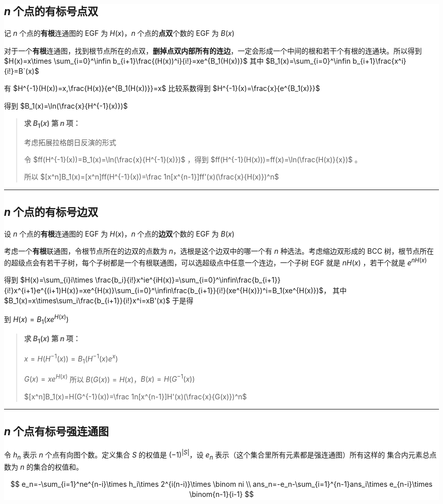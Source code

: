 ## $n$ 个点的有标号点双

记 $n$ 个点的**有根**连通图的 EGF 为 $H(x)$，$n$ 个点的**点双**个数的 EGF 为 $B(x)$

对于一个**有根**连通图，找到根节点所在的点双，**删掉点双内部所有的连边**，一定会形成一个中间的根和若干个有根的连通块。所以得到 $H(x)=x\times \sum_{i=0}^\infin b_{i+1}\frac{(H(x))^i}{i!}=xe^{B_1(H(x))}$ 其中 $B_1(x)=\sum_{i=0}^\infin b_{i+1}\frac{x^i}{i!}=B`(x)$ 

有 $H^{-1}(H(x))=x,\frac{H(x)}{e^{B_1(H(x))}}=x$ 比较系数得到 $H^{-1}(x)=\frac{x}{e^{B_1(x)}}$ 

得到 $B_1(x)=\ln(\frac{x}{H^{-1}(x)})$ 

> **求 $B_1(x)$ 第 $n$ 项：**
> 
> 考虑拓展拉格朗日反演的形式
> 
> 令 $ff(H^{-1}(x))=B_1(x)=\ln(\frac{x}{H^{-1}(x)})$ ，得到 $ff(H^{-1}(H(x)))=ff(x)=\ln(\frac{H(x)}{x})$ 。
> 
> 所以 $[x^n]B_1(x)=[x^n]ff(H^{-1}(x))=\frac 1n[x^{n-1}]ff'(x)(\frac{x}{H(x)})^n$

---

## $n$ 个点的有标号边双


设 $n$ 个点的**有根**连通图的 EGF 为 $H(x)$，$n$ 个点的**边双**个数的 EGF 为 $B(x)$

考虑一个**有根**联通图，令根节点所在的边双的点数为 $n$，选根是这个边双中的哪一个有 $n$ 种选法。考虑缩边双形成的 BCC 树，根节点所在的超级点会有若干子树，每个子树都是一个有根联通图，可以选超级点中任意一个连边，一个子树 EGF 就是 $nH(x)$ ，若干个就是 $e^{nH(x)}$

得到 $H(x)=\sum_{i}i\times \frac{b_i}{i!}x^ie^{iH(x)}=\sum_{i=0}^\infin\frac{b_{i+1}}{i!}x^{i+1}e^{(i+1)H(x)}=xe^{H(x)}\sum_{i=0}^\infin\frac{b_{i+1}}{i!}(xe^{H(x)})^i=B_1(xe^{H(x)})$， 其中 $B_1(x)=x\times\sum_i\frac{b_{i+1}}{i!}x^i=xB'(x)$ 于是得

到 $H(x)=B_1(xe^{H(x)})$ 

> **求 $B_1(x)$ 第 $n$ 项：**
>
> $x=H(H^{-1}(x))=B_1(H^{-1}(x)e^x)$
>
> $G(x)=xe^{H(x)}$ 所以 $B(G(x))=H(x)$，$B(x)=H(G^{-1}(x))$ 
>
> $[x^n]B_1(x)=H(G^{-1}(x))=\frac 1n[x^{n-1}]H'(x)(\frac{x}{G(x)})^n$

---

## $n$ 个点有标号强连通图

令 $h_n$ 表示 $n$ 个点有向图个数。定义集合 $S$ 的权值是 $(-1)^{|S|}$，设 $e_n$ 表示（这个集合里所有元素都是强连通图）所有这样的 	集合内元素总点数为 $n$ 的集合的权值和。

$$
e_n=-\sum_{i=1}^ne^{n-i}\times h_i\times 2^{i(n-i)}\times \binom ni
\\
ans_n=-e_n-\sum_{i=1}^{n-1}ans_i\times e_{n-i}\times \binom{n-1}{i-1}
$$
